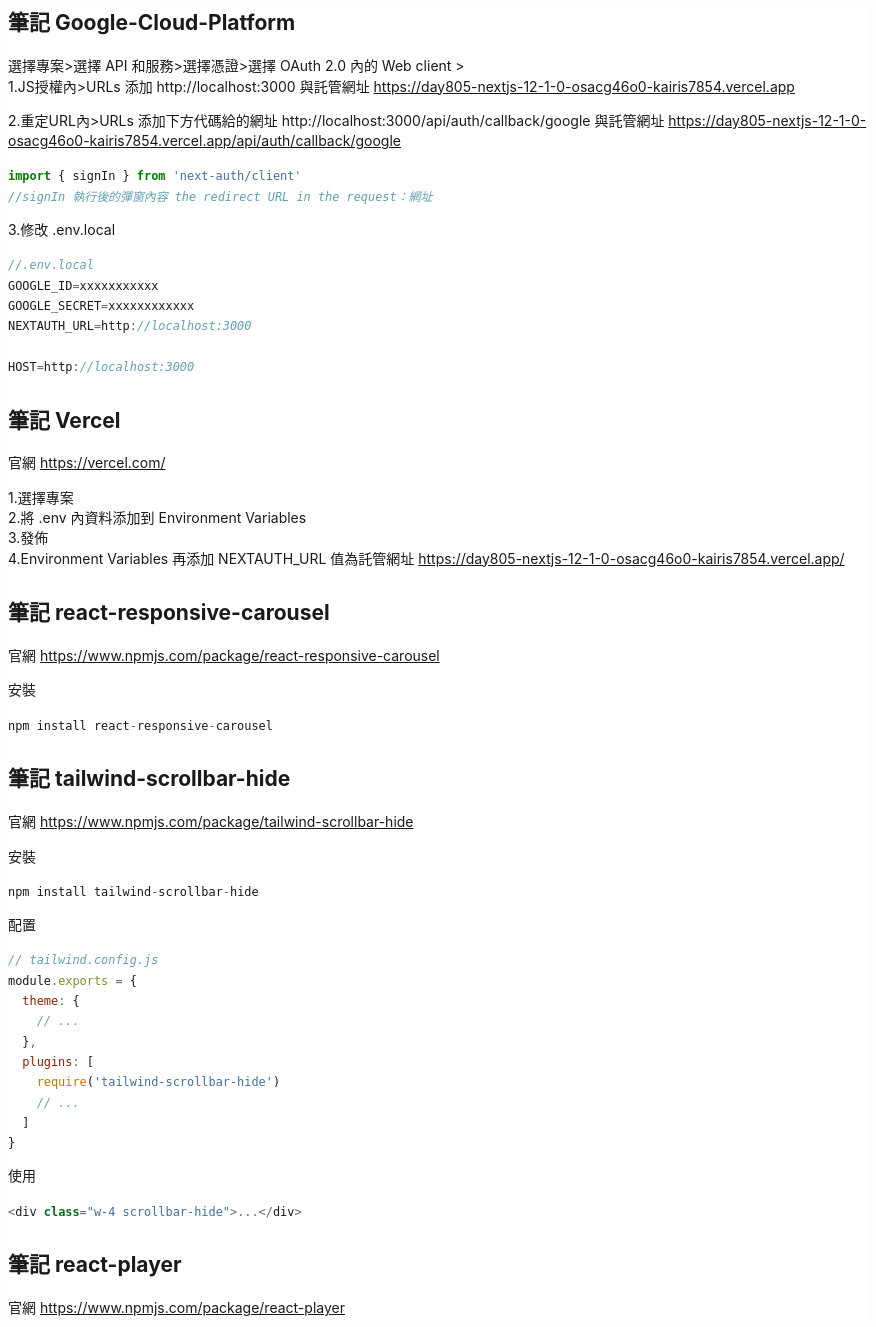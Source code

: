 ## 筆記 Google-Cloud-Platform
選擇專案>選擇 API 和服務>選擇憑證>選擇 OAuth 2.0 內的 Web client >\
1.JS授權內>URLs 添加 http://localhost:3000 與託管網址 https://day805-nextjs-12-1-0-osacg46o0-kairis7854.vercel.app

2.重定URL內>URLs 添加下方代碼給的網址 http://localhost:3000/api/auth/callback/google 
與託管網址 https://day805-nextjs-12-1-0-osacg46o0-kairis7854.vercel.app/api/auth/callback/google
```js
import { signIn } from 'next-auth/client'
//signIn 執行後的彈窗內容 the redirect URL in the request：網址
```
3.修改 .env.local
```js
//.env.local
GOOGLE_ID=xxxxxxxxxxx
GOOGLE_SECRET=xxxxxxxxxxxx
NEXTAUTH_URL=http://localhost:3000

HOST=http://localhost:3000
```

## 筆記 Vercel
官網 https://vercel.com/

1.選擇專案\
2.將 .env 內資料添加到 Environment Variables\
3.發佈\
4.Environment Variables 再添加 NEXTAUTH_URL 值為託管網址 https://day805-nextjs-12-1-0-osacg46o0-kairis7854.vercel.app/


## 筆記 react-responsive-carousel
官網 https://www.npmjs.com/package/react-responsive-carousel

安裝
```js
npm install react-responsive-carousel
```
## 筆記 tailwind-scrollbar-hide
官網 https://www.npmjs.com/package/tailwind-scrollbar-hide

安裝
```js
npm install tailwind-scrollbar-hide
```
配置
```js
// tailwind.config.js
module.exports = {
  theme: {
    // ...
  },
  plugins: [
    require('tailwind-scrollbar-hide')
    // ...
  ]
}
```
使用
```js
<div class="w-4 scrollbar-hide">...</div>
```
## 筆記 react-player 
官網 https://www.npmjs.com/package/react-player